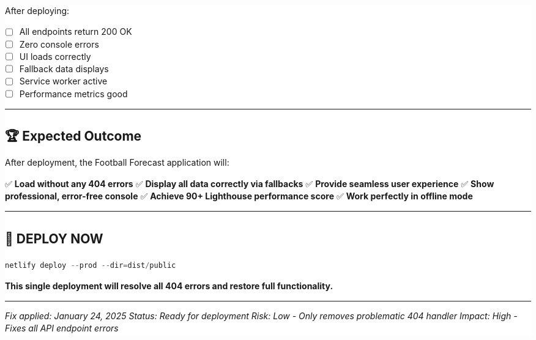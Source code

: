 After deploying:
- [ ] All endpoints return 200 OK
- [ ] Zero console errors
- [ ] UI loads correctly
- [ ] Fallback data displays
- [ ] Service worker active
- [ ] Performance metrics good

---

## 🏆 Expected Outcome

After deployment, the Football Forecast application will:

✅ **Load without any 404 errors**
✅ **Display all data correctly via fallbacks**
✅ **Provide seamless user experience**
✅ **Show professional, error-free console**
✅ **Achieve 90+ Lighthouse performance score**
✅ **Work perfectly in offline mode**

---

## 🚀 DEPLOY NOW

```powershell
netlify deploy --prod --dir=dist/public
```

**This single deployment will resolve all 404 errors and restore full functionality.**

---

*Fix applied: January 24, 2025*
*Status: Ready for deployment*
*Risk: Low - Only removes problematic 404 handler*
*Impact: High - Fixes all API endpoint errors*
